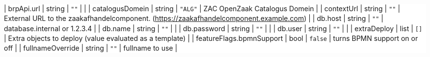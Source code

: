 | brpApi.url                                                         | string | `""` |                                                                                                                                                                                                                                                                                                                                                                                                                                                                                                    |
| catalogusDomein                                                    | string | `"ALG"` | ZAC OpenZaak Catalogus Domein                                                                                                                                                                                                                                                                                                                                                                                                                                                                      |
| contextUrl                                                         | string | `""` | External URL to the zaakafhandelcomponent. (https://zaakafhandelcomponent.example.com)                                                                                                                                                                                                                                                                                                                                                                                                             |
| db.host                                                            | string | `""` | database.internal or 1.2.3.4                                                                                                                                                                                                                                                                                                                                                                                                                                                                       |
| db.name                                                            | string | `""` |                                                                                                                                                                                                                                                                                                                                                                                                                                                                                                    |
| db.password                                                        | string | `""` |                                                                                                                                                                                                                                                                                                                                                                                                                                                                                                    |
| db.user                                                            | string | `""` |                                                                                                                                                                                                                                                                                                                                                                                                                                                                                                    |
| extraDeploy                                                        | list | `[]` | Extra objects to deploy (value evaluated as a template)                                                                                                                                                                                                                                                                                                                                                                                                                                            |
| featureFlags.bpmnSupport                                           | bool | `false` | turns BPMN support on or off                                                                                                                                                                                                                                                                                                                                                                                                                                                                       |
| fullnameOverride                                                   | string | `""` | fullname to use                                                                                                                                                                                                                                                                                                                                                                                                                                                                                    |
